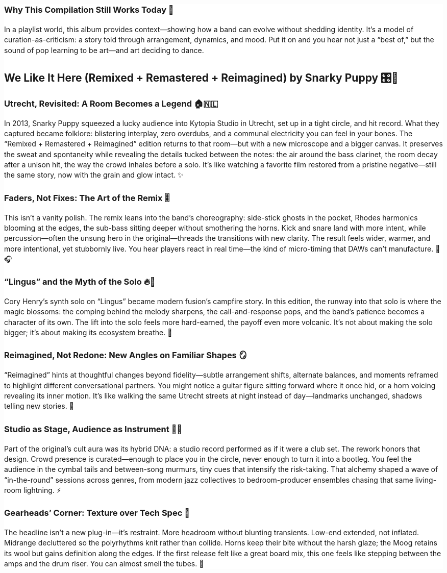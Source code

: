 ### Why This Compilation Still Works Today 🧭
In a playlist world, this album provides context—showing how a band can evolve without shedding identity. It’s a model of curation-as-criticism: a story told through arrangement, dynamics, and mood. Put it on and you hear not just a “best of,” but the sound of pop learning to be art—and art deciding to dance.

## We Like It Here (Remixed + Remastered + Reimagined) by Snarky Puppy 🎛️🐾

### Utrecht, Revisited: A Room Becomes a Legend 🏠🇳🇱
In 2013, Snarky Puppy squeezed a lucky audience into Kytopia Studio in Utrecht, set up in a tight circle, and hit record. What they captured became folklore: blistering interplay, zero overdubs, and a communal electricity you can feel in your bones. The “Remixed + Remastered + Reimagined” edition returns to that room—but with a new microscope and a bigger canvas. It preserves the sweat and spontaneity while revealing the details tucked between the notes: the air around the bass clarinet, the room decay after a unison hit, the way the crowd inhales before a solo. It’s like watching a favorite film restored from a pristine negative—still the same story, now with the grain and glow intact. ✨

### Faders, Not Fixes: The Art of the Remix 🎚️
This isn’t a vanity polish. The remix leans into the band’s choreography: side-stick ghosts in the pocket, Rhodes harmonics blooming at the edges, the sub-bass sitting deeper without smothering the horns. Kick and snare land with more intent, while percussion—often the unsung hero in the original—threads the transitions with new clarity. The result feels wider, warmer, and more intentional, yet stubbornly live. You hear players react in real time—the kind of micro-timing that DAWs can’t manufacture. 🧠🎧

### “Lingus” and the Myth of the Solo 🔥🎹
Cory Henry’s synth solo on “Lingus” became modern fusion’s campfire story. In this edition, the runway into that solo is where the magic blossoms: the comping behind the melody sharpens, the call-and-response pops, and the band’s patience becomes a character of its own. The lift into the solo feels more hard-earned, the payoff even more volcanic. It’s not about making the solo bigger; it’s about making its ecosystem breathe. 🌋

### Reimagined, Not Redone: New Angles on Familiar Shapes 🪞
“Reimagined” hints at thoughtful changes beyond fidelity—subtle arrangement shifts, alternate balances, and moments reframed to highlight different conversational partners. You might notice a guitar figure sitting forward where it once hid, or a horn voicing revealing its inner motion. It’s like walking the same Utrecht streets at night instead of day—landmarks unchanged, shadows telling new stories. 🌙

### Studio as Stage, Audience as Instrument 🎤👥
Part of the original’s cult aura was its hybrid DNA: a studio record performed as if it were a club set. The rework honors that design. Crowd presence is curated—enough to place you in the circle, never enough to turn it into a bootleg. You feel the audience in the cymbal tails and between-song murmurs, tiny cues that intensify the risk-taking. That alchemy shaped a wave of “in-the-round” sessions across genres, from modern jazz collectives to bedroom-producer ensembles chasing that same living-room lightning. ⚡

### Gearheads’ Corner: Texture over Tech Spec 🧰
The headline isn’t a new plug-in—it’s restraint. More headroom without blunting transients. Low-end extended, not inflated. Midrange decluttered so the polyrhythms knit rather than collide. Horns keep their bite without the harsh glaze; the Moog retains its wool but gains definition along the edges. If the first release felt like a great board mix, this one feels like stepping between the amps and the drum riser. You can almost smell the tubes. 🔌
